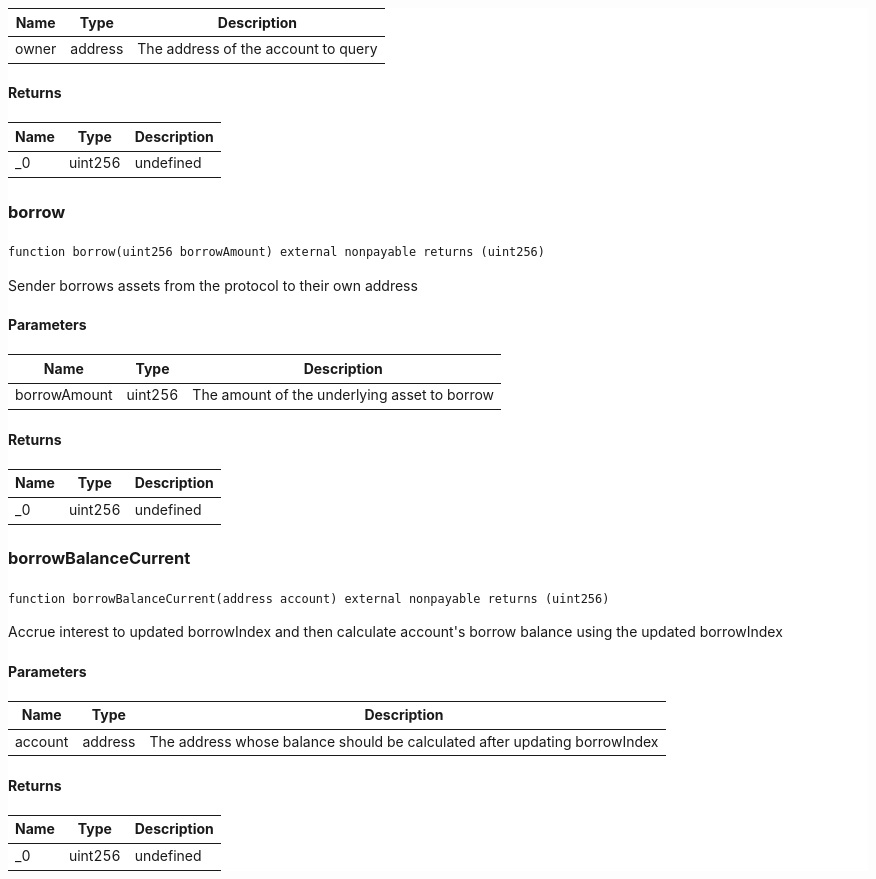 | Name | Type | Description |
|---|---|---|
| owner | address | The address of the account to query |

#### Returns

| Name | Type | Description |
|---|---|---|
| _0 | uint256 | undefined |

### borrow

```solidity
function borrow(uint256 borrowAmount) external nonpayable returns (uint256)
```

Sender borrows assets from the protocol to their own address



#### Parameters

| Name | Type | Description |
|---|---|---|
| borrowAmount | uint256 | The amount of the underlying asset to borrow |

#### Returns

| Name | Type | Description |
|---|---|---|
| _0 | uint256 | undefined |

### borrowBalanceCurrent

```solidity
function borrowBalanceCurrent(address account) external nonpayable returns (uint256)
```

Accrue interest to updated borrowIndex and then calculate account&#39;s borrow balance using the updated borrowIndex



#### Parameters

| Name | Type | Description |
|---|---|---|
| account | address | The address whose balance should be calculated after updating borrowIndex |

#### Returns

| Name | Type | Description |
|---|---|---|
| _0 | uint256 | undefined |
